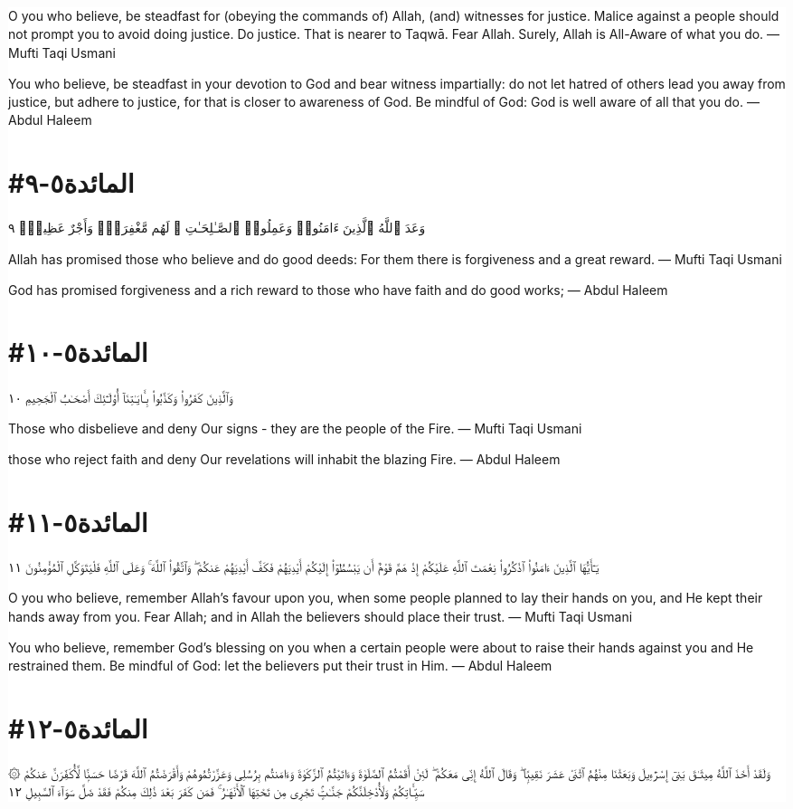 O you who believe, be steadfast for (obeying the commands of) Allah, (and) witnesses for justice. Malice against a people should not prompt you to avoid doing justice. Do justice. That is nearer to Taqwā. Fear Allah. Surely, Allah is All-Aware of what you do.
— Mufti Taqi Usmani


You who believe, be steadfast in your devotion to God and bear witness impartially: do not let hatred of others lead you away from justice, but adhere to justice, for that is closer to awareness of God. Be mindful of God: God is well aware of all that you do.
— Abdul Haleem



# #المائدة٥-٩
وَعَدَ ٱللَّهُ ٱلَّذِينَ ءَامَنُوا۟ وَعَمِلُوا۟ ٱلصَّـٰلِحَـٰتِ ۙ لَهُم مَّغْفِرَةٌۭ وَأَجْرٌ عَظِيمٌۭ ٩

Allah has promised those who believe and do good deeds: For them there is forgiveness and a great reward.
— Mufti Taqi Usmani


God has promised forgiveness and a rich reward to those who have faith and do good works;
— Abdul Haleem



# #المائدة٥-١٠
وَٱلَّذِينَ كَفَرُوا۟ وَكَذَّبُوا۟ بِـَٔايَـٰتِنَآ أُو۟لَـٰٓئِكَ أَصْحَـٰبُ ٱلْجَحِيمِ ١٠

Those who disbelieve and deny Our signs - they are the people of the Fire.
— Mufti Taqi Usmani


those who reject faith and deny Our revelations will inhabit the blazing Fire.
— Abdul Haleem



# #المائدة٥-١١
يَـٰٓأَيُّهَا ٱلَّذِينَ ءَامَنُوا۟ ٱذْكُرُوا۟ نِعْمَتَ ٱللَّهِ عَلَيْكُمْ إِذْ هَمَّ قَوْمٌ أَن يَبْسُطُوٓا۟ إِلَيْكُمْ أَيْدِيَهُمْ فَكَفَّ أَيْدِيَهُمْ عَنكُمْ ۖ وَٱتَّقُوا۟ ٱللَّهَ ۚ وَعَلَى ٱللَّهِ فَلْيَتَوَكَّلِ ٱلْمُؤْمِنُونَ ١١

O you who believe, remember Allah’s favour upon you, when some people planned to lay their hands on you, and He kept their hands away from you. Fear Allah; and in Allah the believers should place their trust.
— Mufti Taqi Usmani


You who believe, remember God’s blessing on you when a certain people were about to raise their hands against you and He restrained them. Be mindful of God: let the believers put their trust in Him.
— Abdul Haleem



# #المائدة٥-١٢
۞ وَلَقَدْ أَخَذَ ٱللَّهُ مِيثَـٰقَ بَنِىٓ إِسْرَٰٓءِيلَ وَبَعَثْنَا مِنْهُمُ ٱثْنَىْ عَشَرَ نَقِيبًۭا ۖ وَقَالَ ٱللَّهُ إِنِّى مَعَكُمْ ۖ لَئِنْ أَقَمْتُمُ ٱلصَّلَوٰةَ وَءَاتَيْتُمُ ٱلزَّكَوٰةَ وَءَامَنتُم بِرُسُلِى وَعَزَّرْتُمُوهُمْ وَأَقْرَضْتُمُ ٱللَّهَ قَرْضًا حَسَنًۭا لَّأُكَفِّرَنَّ عَنكُمْ سَيِّـَٔاتِكُمْ وَلَأُدْخِلَنَّكُمْ جَنَّـٰتٍۢ تَجْرِى مِن تَحْتِهَا ٱلْأَنْهَـٰرُ ۚ فَمَن كَفَرَ بَعْدَ ذَٰلِكَ مِنكُمْ فَقَدْ ضَلَّ سَوَآءَ ٱلسَّبِيلِ ١٢

